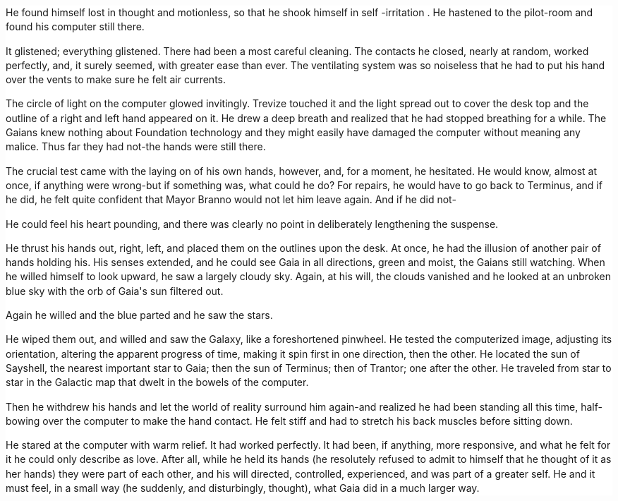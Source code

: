 He found himself lost in thought and motionless, so that he shook 
himself in self -irritation . He hastened to the pilot-room and found his 
computer still there. 

It glistened; everything glistened. There had been a most careful 
cleaning. The contacts he closed, nearly at random, worked perfectly, 
and, it surely seemed, with greater ease than ever. The ventilating 
system was so noiseless that he had to put his hand over the vents to 
make sure he felt air currents. 

The circle of light on the computer glowed invitingly. Trevize touched 
it and the light spread out to cover the desk top and the outline of a 
right and left hand appeared on it. He drew a deep breath and realized 
that he had stopped breathing for a while. The Gaians knew nothing 
about Foundation technology and they might easily have damaged the 
computer without meaning any malice. Thus far they had not-the hands 
were still there. 



The crucial test came with the laying on of his own hands, however, 
and, for a moment, he hesitated. He would know, almost at once, if 
anything were wrong-but if something was, what could he do? For 
repairs, he would have to go back to Terminus, and if he did, he felt 
quite confident that Mayor Branno would not let him leave again. And if 
he did not- 

He could feel his heart pounding, and there was clearly no point in 
deliberately lengthening the suspense. 

He thrust his hands out, right, left, and placed them on the outlines 
upon the desk. At once, he had the illusion of another pair of hands 
holding his. His senses extended, and he could see Gaia in all 
directions, green and moist, the Gaians still watching. When he willed 
himself to look upward, he saw a largely cloudy sky. Again, at his 
will, the clouds vanished and he looked at an unbroken blue sky with 
the orb of Gaia's sun filtered out. 

Again he willed and the blue parted and he saw the stars. 

He wiped them out, and willed and saw the Galaxy, like a foreshortened 
pinwheel. He tested the computerized image, adjusting its orientation, 
altering the apparent progress of time, making it spin first in one 
direction, then the other. He located the sun of Sayshell, the nearest 
important star to Gaia; then the sun of Terminus; then of Trantor; one 
after the other. He traveled from star to star in the Galactic map that 
dwelt in the bowels of the computer. 

Then he withdrew his hands and let the world of reality surround him 
again-and realized he had been standing all this time, half-bowing over 
the computer to make the hand contact. He felt stiff and had to stretch 
his back muscles before sitting down. 

He stared at the computer with warm relief. It had worked perfectly. It 
had been, if anything, more responsive, and what he felt for it he 
could only describe as love. After all, while he held its hands (he 
resolutely refused to admit to himself that he thought of it as her 
hands) they were part of each other, and his will directed, controlled, 
experienced, and was part of a greater self. He and it must feel, in a 
small way (he suddenly, and disturbingly, thought), what Gaia did in a 
much larger way. 
